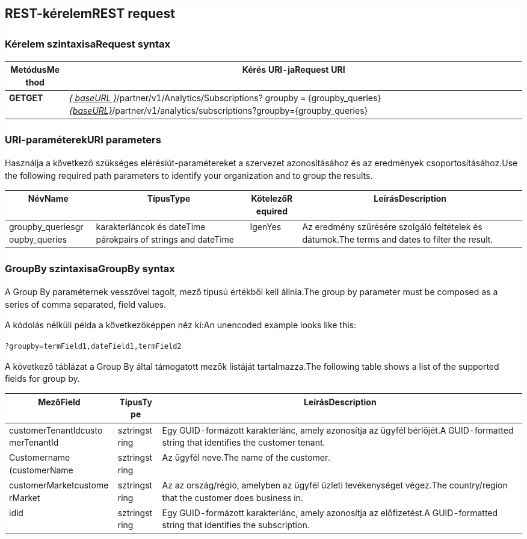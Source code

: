 ## <a name="rest-request"></a><span data-ttu-id="fee5a-113">REST-kérelem</span><span class="sxs-lookup"><span data-stu-id="fee5a-113">REST request</span></span>

### <a name="request-syntax"></a><span data-ttu-id="fee5a-114">Kérelem szintaxisa</span><span class="sxs-lookup"><span data-stu-id="fee5a-114">Request syntax</span></span>

| <span data-ttu-id="fee5a-115">Metódus</span><span class="sxs-lookup"><span data-stu-id="fee5a-115">Method</span></span> | <span data-ttu-id="fee5a-116">Kérés URI-ja</span><span class="sxs-lookup"><span data-stu-id="fee5a-116">Request URI</span></span> |
|--------|-------------|
| <span data-ttu-id="fee5a-117">**GET**</span><span class="sxs-lookup"><span data-stu-id="fee5a-117">**GET**</span></span> | <span data-ttu-id="fee5a-118">[*\{ baseURL \}*](partner-center-rest-urls.md)/partner/v1/Analytics/Subscriptions? groupby = {groupby_queries}</span><span class="sxs-lookup"><span data-stu-id="fee5a-118">[*\{baseURL\}*](partner-center-rest-urls.md)/partner/v1/analytics/subscriptions?groupby={groupby_queries}</span></span> |

### <a name="uri-parameters"></a><span data-ttu-id="fee5a-119">URI-paraméterek</span><span class="sxs-lookup"><span data-stu-id="fee5a-119">URI parameters</span></span>

<span data-ttu-id="fee5a-120">Használja a következő szükséges elérésiút-paramétereket a szervezet azonosításához és az eredmények csoportosításához.</span><span class="sxs-lookup"><span data-stu-id="fee5a-120">Use the following required path parameters to identify your organization and to group the results.</span></span>

| <span data-ttu-id="fee5a-121">Név</span><span class="sxs-lookup"><span data-stu-id="fee5a-121">Name</span></span> | <span data-ttu-id="fee5a-122">Típus</span><span class="sxs-lookup"><span data-stu-id="fee5a-122">Type</span></span> | <span data-ttu-id="fee5a-123">Kötelező</span><span class="sxs-lookup"><span data-stu-id="fee5a-123">Required</span></span> | <span data-ttu-id="fee5a-124">Leírás</span><span class="sxs-lookup"><span data-stu-id="fee5a-124">Description</span></span> |
|------|------|----------|-------------|
| <span data-ttu-id="fee5a-125">groupby_queries</span><span class="sxs-lookup"><span data-stu-id="fee5a-125">groupby_queries</span></span> | <span data-ttu-id="fee5a-126">karakterláncok és dateTime párok</span><span class="sxs-lookup"><span data-stu-id="fee5a-126">pairs of strings and dateTime</span></span> | <span data-ttu-id="fee5a-127">Igen</span><span class="sxs-lookup"><span data-stu-id="fee5a-127">Yes</span></span> | <span data-ttu-id="fee5a-128">Az eredmény szűrésére szolgáló feltételek és dátumok.</span><span class="sxs-lookup"><span data-stu-id="fee5a-128">The terms and dates to filter the result.</span></span> |

### <a name="groupby-syntax"></a><span data-ttu-id="fee5a-129">GroupBy szintaxisa</span><span class="sxs-lookup"><span data-stu-id="fee5a-129">GroupBy syntax</span></span>

<span data-ttu-id="fee5a-130">A Group By paraméternek vesszővel tagolt, mező típusú értékből kell állnia.</span><span class="sxs-lookup"><span data-stu-id="fee5a-130">The group by parameter must be composed as a series of comma separated, field values.</span></span>

<span data-ttu-id="fee5a-131">A kódolás nélküli példa a következőképpen néz ki:</span><span class="sxs-lookup"><span data-stu-id="fee5a-131">An unencoded example looks like this:</span></span>

```http
?groupby=termField1,dateField1,termField2
```

<span data-ttu-id="fee5a-132">A következő táblázat a Group By által támogatott mezők listáját tartalmazza.</span><span class="sxs-lookup"><span data-stu-id="fee5a-132">The following table shows a list of the supported fields for group by.</span></span>

| <span data-ttu-id="fee5a-133">Mező</span><span class="sxs-lookup"><span data-stu-id="fee5a-133">Field</span></span> | <span data-ttu-id="fee5a-134">Típus</span><span class="sxs-lookup"><span data-stu-id="fee5a-134">Type</span></span> | <span data-ttu-id="fee5a-135">Leírás</span><span class="sxs-lookup"><span data-stu-id="fee5a-135">Description</span></span> |
|-------|------|-------------|
| <span data-ttu-id="fee5a-136">customerTenantId</span><span class="sxs-lookup"><span data-stu-id="fee5a-136">customerTenantId</span></span> | <span data-ttu-id="fee5a-137">sztring</span><span class="sxs-lookup"><span data-stu-id="fee5a-137">string</span></span> | <span data-ttu-id="fee5a-138">Egy GUID-formázott karakterlánc, amely azonosítja az ügyfél bérlőjét.</span><span class="sxs-lookup"><span data-stu-id="fee5a-138">A GUID-formatted string that identifies the customer tenant.</span></span> |
| <span data-ttu-id="fee5a-139">Customername (</span><span class="sxs-lookup"><span data-stu-id="fee5a-139">customerName</span></span> | <span data-ttu-id="fee5a-140">sztring</span><span class="sxs-lookup"><span data-stu-id="fee5a-140">string</span></span> | <span data-ttu-id="fee5a-141">Az ügyfél neve.</span><span class="sxs-lookup"><span data-stu-id="fee5a-141">The name of the customer.</span></span> |
| <span data-ttu-id="fee5a-142">customerMarket</span><span class="sxs-lookup"><span data-stu-id="fee5a-142">customerMarket</span></span> | <span data-ttu-id="fee5a-143">sztring</span><span class="sxs-lookup"><span data-stu-id="fee5a-143">string</span></span> | <span data-ttu-id="fee5a-144">Az az ország/régió, amelyben az ügyfél üzleti tevékenységet végez.</span><span class="sxs-lookup"><span data-stu-id="fee5a-144">The country/region that the customer does business in.</span></span> |
| <span data-ttu-id="fee5a-145">id</span><span class="sxs-lookup"><span data-stu-id="fee5a-145">id</span></span> | <span data-ttu-id="fee5a-146">sztring</span><span class="sxs-lookup"><span data-stu-id="fee5a-146">string</span></span> | <span data-ttu-id="fee5a-147">Egy GUID-formázott karakterlánc, amely azonosítja az előfizetést.</span><span class="sxs-lookup"><span data-stu-id="fee5a-147">A GUID-formatted string that identifies the subscription.</span></span> |